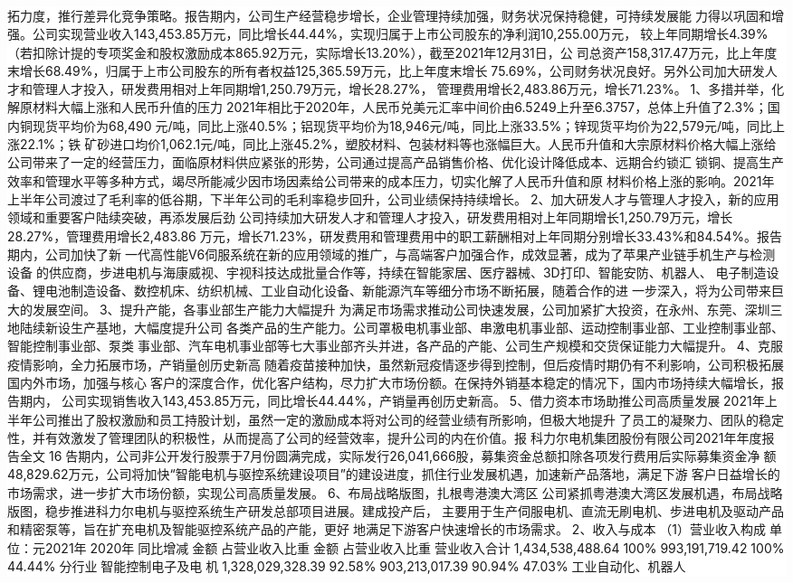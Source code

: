 拓力度，推行差异化竞争策略。报告期内，公司生产经营稳步增长，企业管理持续加强，财务状况保持稳健，可持续发展能
力得以巩固和增强。公司实现营业收入143,453.85万元，同比增长44.44%，实现归属于上市公司股东的净利润10,255.00万元，
较上年同期增长4.39%（若扣除计提的专项奖金和股权激励成本865.92万元，实际增长13.20%），截至2021年12月31日，公
司总资产158,317.47万元，比上年度末增长68.49%，归属于上市公司股东的所有者权益125,365.59万元，比上年度末增长
75.69%，公司财务状况良好。另外公司加大研发人才和管理人才投入，研发费用相对上年同期增1,250.79万元，增长28.27%，
管理费用增长2,483.86万元，增长71.23%。
1、多措并举，化解原材料大幅上涨和人民币升值的压力
2021年相比于2020年，人民币兑美元汇率中间价由6.5249上升至6.3757，总体上升值了2.3%；国内铜现货平均价为68,490
元/吨，同比上涨40.5%；铝现货平均价为18,946元/吨，同比上涨33.5%；锌现货平均价为22,579元/吨，同比上涨22.1%；铁
矿砂进口均价1,062.1元/吨，同比上涨45.2%，塑胶材料、包装材料等也涨幅巨大。人民币升值和大宗原材料价格大幅上涨给
公司带来了一定的经营压力，面临原材料供应紧张的形势，公司通过提高产品销售价格、优化设计降低成本、远期合约锁汇
锁铜、提高生产效率和管理水平等多种方式，竭尽所能减少因市场因素给公司带来的成本压力，切实化解了人民币升值和原
材料价格上涨的影响。2021年上半年公司渡过了毛利率的低谷期，下半年公司的毛利率稳步回升，公司业绩保持持续增长。
2、加大研发人才与管理人才投入，新的应用领域和重要客户陆续突破，再添发展后劲
公司持续加大研发人才和管理人才投入，研发费用相对上年同期增长1,250.79万元，增长28.27%，管理费用增长2,483.86
万元，增长71.23%，研发费用和管理费用中的职工薪酬相对上年同期分别增长33.43%和84.54%。报告期内，公司加快了新
一代高性能V6伺服系统在新的应用领域的推广，与高端客户加强合作，成效显著，成为了苹果产业链手机生产与检测设备
的供应商，步进电机与海康威视、宇视科技达成批量合作等，持续在智能家居、医疗器械、3D打印、智能安防、机器人、
电子制造设备、锂电池制造设备、数控机床、纺织机械、工业自动化设备、新能源汽车等细分市场不断拓展，随着合作的进
一步深入，将为公司带来巨大的发展空间。
3、提升产能，各事业部生产能力大幅提升
为满足市场需求推动公司快速发展，公司加紧扩大投资，在永州、东莞、深圳三地陆续新设生产基地，大幅度提升公司
各类产品的生产能力。公司罩极电机事业部、串激电机事业部、运动控制事业部、工业控制事业部、智能控制事业部、泵类
事业部、汽车电机事业部等七大事业部齐头并进，各产品的产能、公司生产规模和交货保证能力大幅提升。
4、克服疫情影响，全力拓展市场，产销量创历史新高
随着疫苗接种加快，虽然新冠疫情逐步得到控制，但后疫情时期仍有不利影响，公司积极拓展国内外市场，加强与核心
客户的深度合作，优化客户结构，尽力扩大市场份额。在保持外销基本稳定的情况下，国内市场持续大幅增长，报告期内，
公司实现销售收入143,453.85万元，同比增长44.44%，产销量再创历史新高。
5、借力资本市场助推公司高质量发展
2021年上半年公司推出了股权激励和员工持股计划，虽然一定的激励成本将对公司的经营业绩有所影响，但极大地提升
了员工的凝聚力、团队的稳定性，并有效激发了管理团队的积极性，从而提高了公司的经营效率，提升公司的内在价值。报
科力尔电机集团股份有限公司2021年年度报告全文
16
告期内，公司非公开发行股票于7月份圆满完成，实际发行26,041,666股，募集资金总额扣除各项发行费用后实际募集资金净
额48,829.62万元，公司将加快“智能电机与驱控系统建设项目”的建设进度，抓住行业发展机遇，加速新产品落地，满足下游
客户日益增长的市场需求，进一步扩大市场份额，实现公司高质量发展。
6、布局战略版图，扎根粤港澳大湾区
公司紧抓粤港澳大湾区发展机遇，布局战略版图，稳步推进科力尔电机与驱控系统生产研发总部项目进展。建成投产后，
主要用于生产伺服电机、直流无刷电机、步进电机及驱动产品和精密泵等，旨在扩充电机及智能驱控系统产品的产能，更好
地满足下游客户快速增长的市场需求。
2、收入与成本
（1）营业收入构成
单位：元2021年
2020年
同比增减
金额
占营业收入比重
金额
占营业收入比重
营业收入合计
1,434,538,488.64
100%
993,191,719.42
100%
44.44%
分行业
智能控制电子及电
机
1,328,029,328.39
92.58%
903,213,017.39
90.94%
47.03%
工业自动化、机器人